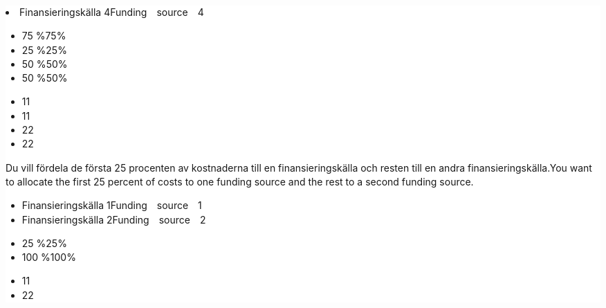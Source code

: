 <li><span data-ttu-id="5994f-173">Finansieringskälla 4</span><span class="sxs-lookup"><span data-stu-id="5994f-173">Funding　source　4</span></span></li>
</ul></td>
<td><ul>
<li><span data-ttu-id="5994f-174">75 %</span><span class="sxs-lookup"><span data-stu-id="5994f-174">75%</span></span></li>
<li><span data-ttu-id="5994f-175">25 %</span><span class="sxs-lookup"><span data-stu-id="5994f-175">25%</span></span></li>
<li><span data-ttu-id="5994f-176">50 %</span><span class="sxs-lookup"><span data-stu-id="5994f-176">50%</span></span></li>
<li><span data-ttu-id="5994f-177">50 %</span><span class="sxs-lookup"><span data-stu-id="5994f-177">50%</span></span></li>
</ul></td>
<td><ul>
<li><span data-ttu-id="5994f-178">1</span><span class="sxs-lookup"><span data-stu-id="5994f-178">1</span></span></li>
<li><span data-ttu-id="5994f-179">1</span><span class="sxs-lookup"><span data-stu-id="5994f-179">1</span></span></li>
<li><span data-ttu-id="5994f-180">2</span><span class="sxs-lookup"><span data-stu-id="5994f-180">2</span></span></li>
<li><span data-ttu-id="5994f-181">2</span><span class="sxs-lookup"><span data-stu-id="5994f-181">2</span></span></li>
</ul></td>
</tr>
<tr class="odd">
<td><span data-ttu-id="5994f-182">Du vill fördela de första 25 procenten av kostnaderna till en finansieringskälla och resten till en andra finansieringskälla.</span><span class="sxs-lookup"><span data-stu-id="5994f-182">You want to allocate the first 25 percent of costs to one funding source and the rest to a second funding source.</span></span></td>
<td><ul>
<li><span data-ttu-id="5994f-183">Finansieringskälla 1</span><span class="sxs-lookup"><span data-stu-id="5994f-183">Funding　source　1</span></span></li>
<li><span data-ttu-id="5994f-184">Finansieringskälla 2</span><span class="sxs-lookup"><span data-stu-id="5994f-184">Funding　source　2</span></span></li>
</ul></td>
<td><ul>
<li><span data-ttu-id="5994f-185">25 %</span><span class="sxs-lookup"><span data-stu-id="5994f-185">25%</span></span></li>
<li><span data-ttu-id="5994f-186">100 %</span><span class="sxs-lookup"><span data-stu-id="5994f-186">100%</span></span></li>
</ul></td>
<td><ul>
<li><span data-ttu-id="5994f-187">1</span><span class="sxs-lookup"><span data-stu-id="5994f-187">1</span></span></li>
<li><span data-ttu-id="5994f-188">2</span><span class="sxs-lookup"><span data-stu-id="5994f-188">2</span></span></li>
</ul></td>
</tr>
</tbody>
</table>
